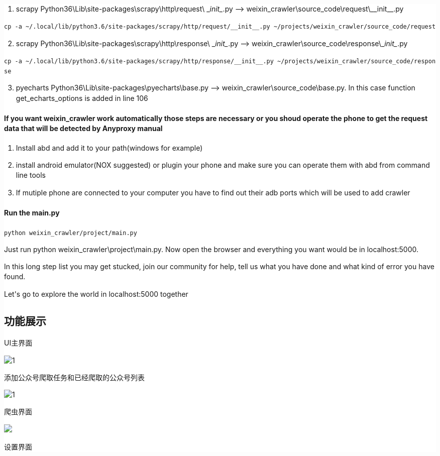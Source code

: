 1. scrapy Python36\Lib\site-packages\scrapy\http\request\ \__init\__.py  --> weixin_crawler\source_code\request\\__init\__.py
```
cp -a ~/.local/lib/python3.6/site-packages/scrapy/http/request/__init__.py ~/projects/weixin_crawler/source_code/request
```
2. scrapy Python36\Lib\site-packages\scrapy\http\response\ \__init\__.py --> weixin_crawler\source_code\response\\\__init\__.py
```
cp -a ~/.local/lib/python3.6/site-packages/scrapy/http/response/__init__.py ~/projects/weixin_crawler/source_code/response
```

3. pyecharts Python36\Lib\site-packages\pyecharts\base.py --> weixin_crawler\source_code\base.py. In this case function get_echarts_options is added in line 106

#### If you want weixin_crawler work automatically those steps are necessary or you shoud operate the phone to get the request data that will be detected by Anyproxy manual

1. Install abd and add it to your path(windows for example)

2. install android emulator(NOX suggested) or plugin your phone and make sure you can operate them with abd from command line tools

3. If mutiple phone are connected to your computer you have to find out their adb ports which will be used to add crawler

#### Run the main.py
```
python weixin_crawler/project/main.py
```
Just run python weixin_crawler\project\main.py. Now open the browser and everything you want would be in localhost:5000.

In this long step list you may get stucked, join our community for help, tell us what you have done and what kind of error you have found.

Let's go to explore the world in localhost:5000 together

## 功能展示

UI主界面

![1](readme_img/爬虫主界面.gif)

添加公众号爬取任务和已经爬取的公众号列表

![1](readme_img/公众号.png)

爬虫界面

![](readme_img/caiji.png)

设置界面
